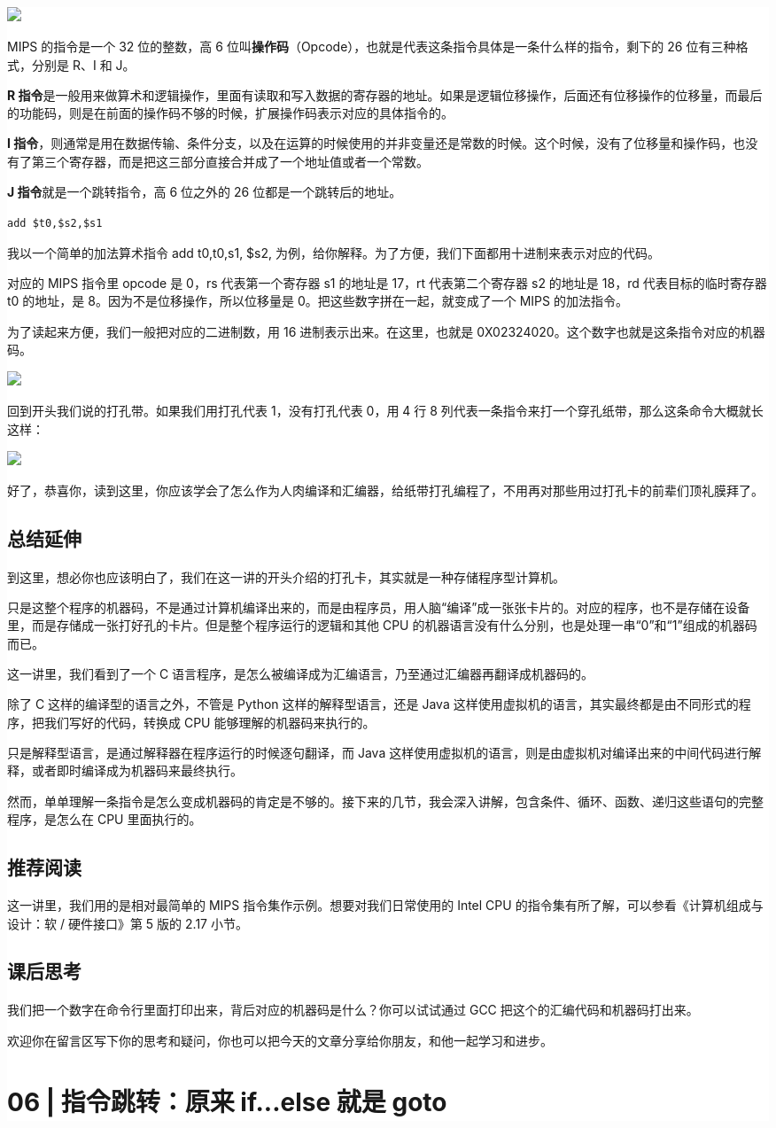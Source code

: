 ![](https://static001.geekbang.org/resource/image/b1/bf/b1ade5f8de67b172bf7b4ec9f63589bf.jpeg)

MIPS 的指令是一个 32 位的整数，高 6 位叫**操作码**（Opcode），也就是代表这条指令具体是一条什么样的指令，剩下的 26 位有三种格式，分别是 R、I 和 J。

**R 指令**是一般用来做算术和逻辑操作，里面有读取和写入数据的寄存器的地址。如果是逻辑位移操作，后面还有位移操作的位移量，而最后的功能码，则是在前面的操作码不够的时候，扩展操作码表示对应的具体指令的。

**I 指令**，则通常是用在数据传输、条件分支，以及在运算的时候使用的并非变量还是常数的时候。这个时候，没有了位移量和操作码，也没有了第三个寄存器，而是把这三部分直接合并成了一个地址值或者一个常数。

**J 指令**就是一个跳转指令，高 6 位之外的 26 位都是一个跳转后的地址。

```
add $t0,$s2,$s1
```

我以一个简单的加法算术指令 add t0,t0,s1, $s2, 为例，给你解释。为了方便，我们下面都用十进制来表示对应的代码。

对应的 MIPS 指令里 opcode 是 0，rs 代表第一个寄存器 s1 的地址是 17，rt 代表第二个寄存器 s2 的地址是 18，rd 代表目标的临时寄存器 t0 的地址，是 8。因为不是位移操作，所以位移量是 0。把这些数字拼在一起，就变成了一个 MIPS 的加法指令。

为了读起来方便，我们一般把对应的二进制数，用 16 进制表示出来。在这里，也就是 0X02324020。这个数字也就是这条指令对应的机器码。

![](https://static001.geekbang.org/resource/image/8f/1d/8fced6ff11d3405cdf941f6742b5081d.jpeg)

回到开头我们说的打孔带。如果我们用打孔代表 1，没有打孔代表 0，用 4 行 8 列代表一条指令来打一个穿孔纸带，那么这条命令大概就长这样：

![](https://static001.geekbang.org/resource/image/31/9c/31b430f9e4135f24a998b577cae8249c.png)

好了，恭喜你，读到这里，你应该学会了怎么作为人肉编译和汇编器，给纸带打孔编程了，不用再对那些用过打孔卡的前辈们顶礼膜拜了。

## 总结延伸

到这里，想必你也应该明白了，我们在这一讲的开头介绍的打孔卡，其实就是一种存储程序型计算机。

只是这整个程序的机器码，不是通过计算机编译出来的，而是由程序员，用人脑“编译”成一张张卡片的。对应的程序，也不是存储在设备里，而是存储成一张打好孔的卡片。但是整个程序运行的逻辑和其他 CPU 的机器语言没有什么分别，也是处理一串“0”和“1”组成的机器码而已。

这一讲里，我们看到了一个 C 语言程序，是怎么被编译成为汇编语言，乃至通过汇编器再翻译成机器码的。

除了 C 这样的编译型的语言之外，不管是 Python 这样的解释型语言，还是 Java 这样使用虚拟机的语言，其实最终都是由不同形式的程序，把我们写好的代码，转换成 CPU 能够理解的机器码来执行的。

只是解释型语言，是通过解释器在程序运行的时候逐句翻译，而 Java 这样使用虚拟机的语言，则是由虚拟机对编译出来的中间代码进行解释，或者即时编译成为机器码来最终执行。

然而，单单理解一条指令是怎么变成机器码的肯定是不够的。接下来的几节，我会深入讲解，包含条件、循环、函数、递归这些语句的完整程序，是怎么在 CPU 里面执行的。

## 推荐阅读

这一讲里，我们用的是相对最简单的 MIPS 指令集作示例。想要对我们日常使用的 Intel CPU 的指令集有所了解，可以参看《计算机组成与设计：软 / 硬件接口》第 5 版的 2.17 小节。

## 课后思考

我们把一个数字在命令行里面打印出来，背后对应的机器码是什么？你可以试试通过 GCC 把这个的汇编代码和机器码打出来。

欢迎你在留言区写下你的思考和疑问，你也可以把今天的文章分享给你朋友，和他一起学习和进步。
# 06 | 指令跳转：原来 if...else 就是 goto
